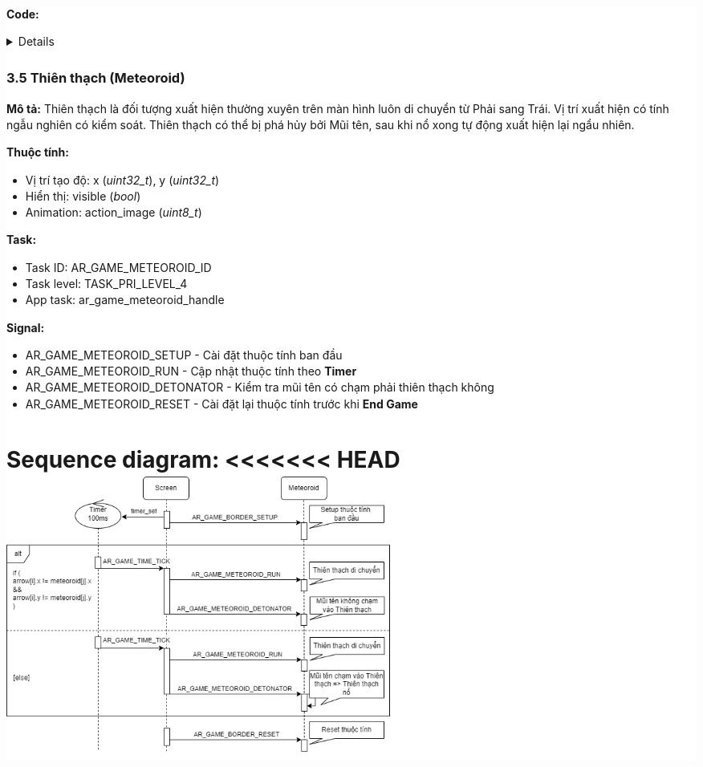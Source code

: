 **Code:**
<details></details>

###  3.5 Thiên thạch (Meteoroid)

**Mô tả:** Thiên thạch là đối tượng xuất hiện thường xuyên trên màn hình luôn di chuyển từ Phải sang Trái. Vị trí xuất hiện có tính ngẫu nghiên có kiểm soát. Thiên thạch có thể bị phá hủy bởi Mũi tên, sau khi nổ xong tự động xuất hiện lại ngẩu nhiên.

**Thuộc tính:** 
- Vị trí tạo độ: x (_uint32_t_), y (_uint32_t_)
- Hiển thị: visible (_bool_)
- Animation: action_image (_uint8_t_) 

**Task:**
- Task ID: AR_GAME_METEOROID_ID
- Task level: TASK_PRI_LEVEL_4
- App task: ar_game_meteoroid_handle

**Signal:**
- AR_GAME_METEOROID_SETUP - Cài đặt thuộc tính ban đầu
- AR_GAME_METEOROID_RUN - Cập nhật thuộc tính theo **Timer**
- AR_GAME_METEOROID_DETONATOR - Kiểm tra mũi tên có chạm phải thiên thạch không
- AR_GAME_METEOROID_RESET - Cài đặt lại thuộc tính trước khi **End Game**

**Sequence diagram:**
<<<<<<< HEAD
[<img src="images\sequence_object\meteoroid_sequence.png" width="480"/>](https://github.com/QuocBuu/archery_game.git)
=======
